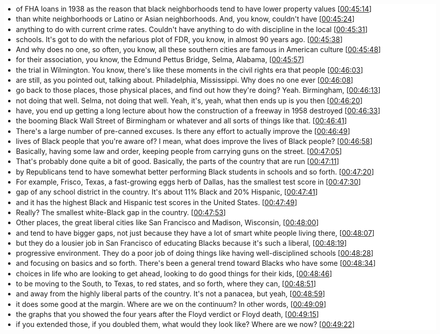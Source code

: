 *  of FHA loans in 1938 as the reason that black neighborhoods tend to have lower property values [[00:45:14](https://www.youtube.com/watch?v=H6wjy53o3r8&t=2714.52s)]
*  than white neighborhoods or Latino or Asian neighborhoods. And, you know, couldn't have [[00:45:24](https://www.youtube.com/watch?v=H6wjy53o3r8&t=2724.84s)]
*  anything to do with current crime rates. Couldn't have anything to do with discipline in the local [[00:45:31](https://www.youtube.com/watch?v=H6wjy53o3r8&t=2731.8s)]
*  schools. It's got to do with the nefarious plot of FDR, you know, in almost 90 years ago. [[00:45:38](https://www.youtube.com/watch?v=H6wjy53o3r8&t=2738.44s)]
*  And why does no one, so often, you know, all these southern cities are famous in American culture [[00:45:48](https://www.youtube.com/watch?v=H6wjy53o3r8&t=2748.6800000000003s)]
*  for their association, you know, the Edmund Pettus Bridge, Selma, Alabama, [[00:45:57](https://www.youtube.com/watch?v=H6wjy53o3r8&t=2757.56s)]
*  the trial in Wilmington. You know, there's like these moments in the civil rights era that people [[00:46:03](https://www.youtube.com/watch?v=H6wjy53o3r8&t=2763.48s)]
*  are still, as you pointed out, talking about. Philadelphia, Mississippi. Why does no one ever [[00:46:08](https://www.youtube.com/watch?v=H6wjy53o3r8&t=2768.92s)]
*  go back to those places, those physical places, and find out how they're doing? Yeah. Birmingham, [[00:46:13](https://www.youtube.com/watch?v=H6wjy53o3r8&t=2773.08s)]
*  not doing that well. Selma, not doing that well. Yeah, it's, yeah, what then ends up is you then [[00:46:20](https://www.youtube.com/watch?v=H6wjy53o3r8&t=2780.84s)]
*  have, you end up getting a long lecture about how the construction of a freeway in 1958 destroyed [[00:46:33](https://www.youtube.com/watch?v=H6wjy53o3r8&t=2793.88s)]
*  the booming Black Wall Street of Birmingham or whatever and all sorts of things like that. [[00:46:41](https://www.youtube.com/watch?v=H6wjy53o3r8&t=2801.7200000000003s)]
*  There's a large number of pre-canned excuses. Is there any effort to actually improve the [[00:46:49](https://www.youtube.com/watch?v=H6wjy53o3r8&t=2809.16s)]
*  lives of Black people that you're aware of? I mean, what does improve the lives of Black people? [[00:46:58](https://www.youtube.com/watch?v=H6wjy53o3r8&t=2818.2s)]
*  Basically, having some law and order, keeping people from carrying guns on the street. [[00:47:05](https://www.youtube.com/watch?v=H6wjy53o3r8&t=2825.64s)]
*  That's probably done quite a bit of good. Basically, the parts of the country that are run [[00:47:11](https://www.youtube.com/watch?v=H6wjy53o3r8&t=2831.56s)]
*  by Republicans tend to have somewhat better performing Black students in schools and so forth. [[00:47:20](https://www.youtube.com/watch?v=H6wjy53o3r8&t=2840.52s)]
*  For example, Frisco, Texas, a fast-growing eggs herb of Dallas, has the smallest test score in [[00:47:30](https://www.youtube.com/watch?v=H6wjy53o3r8&t=2850.76s)]
*  gap of any school district in the country. It's about 11% Black and 20% Hispanic, [[00:47:41](https://www.youtube.com/watch?v=H6wjy53o3r8&t=2861.48s)]
*  and it has the highest Black and Hispanic test scores in the United States. [[00:47:49](https://www.youtube.com/watch?v=H6wjy53o3r8&t=2869.3999999999996s)]
*  Really? The smallest white-Black gap in the country. [[00:47:53](https://www.youtube.com/watch?v=H6wjy53o3r8&t=2873.8799999999997s)]
*  Other places, the great liberal cities like San Francisco and Madison, Wisconsin, [[00:48:00](https://www.youtube.com/watch?v=H6wjy53o3r8&t=2880.12s)]
*  and tend to have bigger gaps, not just because they have a lot of smart white people living there, [[00:48:07](https://www.youtube.com/watch?v=H6wjy53o3r8&t=2887.7999999999997s)]
*  but they do a lousier job in San Francisco of educating Blacks because it's such a liberal, [[00:48:19](https://www.youtube.com/watch?v=H6wjy53o3r8&t=2899.24s)]
*  progressive environment. They do a poor job of doing things like having well-disciplined schools [[00:48:28](https://www.youtube.com/watch?v=H6wjy53o3r8&t=2908.2s)]
*  and focusing on basics and so forth. There's been a general trend toward Blacks who have some [[00:48:34](https://www.youtube.com/watch?v=H6wjy53o3r8&t=2914.68s)]
*  choices in life who are looking to get ahead, looking to do good things for their kids, [[00:48:46](https://www.youtube.com/watch?v=H6wjy53o3r8&t=2926.7599999999998s)]
*  to be moving to the South, to Texas, to red states, and so forth, where they can, [[00:48:51](https://www.youtube.com/watch?v=H6wjy53o3r8&t=2931.96s)]
*  and away from the highly liberal parts of the country. It's not a panacea, but yeah, [[00:48:59](https://www.youtube.com/watch?v=H6wjy53o3r8&t=2939.64s)]
*  it does some good at the margin. Where are we on the continuum? In other words, [[00:49:09](https://www.youtube.com/watch?v=H6wjy53o3r8&t=2949.16s)]
*  the graphs that you showed the four years after the Floyd verdict or Floyd death, [[00:49:15](https://www.youtube.com/watch?v=H6wjy53o3r8&t=2955.16s)]
*  if you extended those, if you doubled them, what would they look like? Where are we now? [[00:49:22](https://www.youtube.com/watch?v=H6wjy53o3r8&t=2962.84s)]